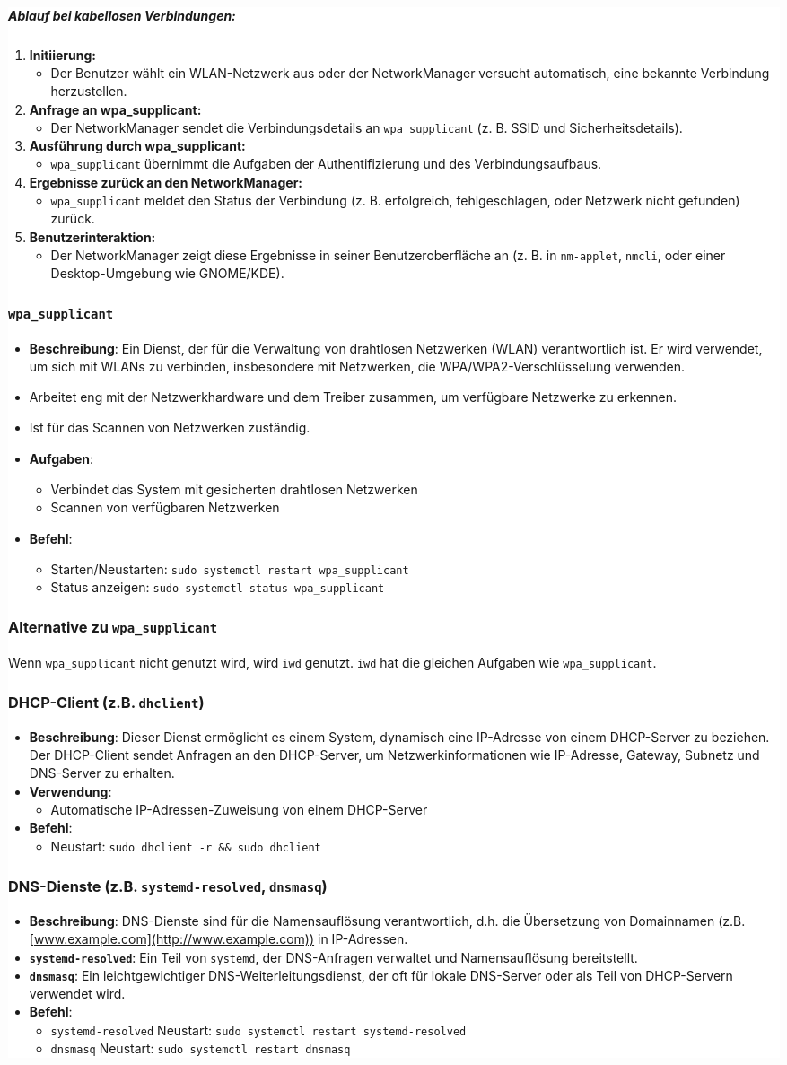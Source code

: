 ##### **Ablauf bei kabellosen Verbindungen:**

1. **Initiierung:**
    - Der Benutzer wählt ein WLAN-Netzwerk aus oder der NetworkManager versucht automatisch, eine bekannte Verbindung herzustellen.
2. **Anfrage an wpa_supplicant:**
    - Der NetworkManager sendet die Verbindungsdetails an `wpa_supplicant` (z. B. SSID und Sicherheitsdetails).
3. **Ausführung durch wpa_supplicant:**
    - `wpa_supplicant` übernimmt die Aufgaben der Authentifizierung und des Verbindungsaufbaus.
4. **Ergebnisse zurück an den NetworkManager:**
    - `wpa_supplicant` meldet den Status der Verbindung (z. B. erfolgreich, fehlgeschlagen, oder Netzwerk nicht gefunden) zurück.
5. **Benutzerinteraktion:**
    - Der NetworkManager zeigt diese Ergebnisse in seiner Benutzeroberfläche an (z. B. in `nm-applet`, `nmcli`, oder einer Desktop-Umgebung wie GNOME/KDE).


### **`wpa_supplicant`**

- **Beschreibung**: Ein Dienst, der für die Verwaltung von drahtlosen Netzwerken (WLAN) verantwortlich ist. Er wird verwendet, um sich mit WLANs zu verbinden, insbesondere mit Netzwerken, die WPA/WPA2-Verschlüsselung verwenden.
- Arbeitet eng mit der Netzwerkhardware und dem Treiber zusammen, um verfügbare Netzwerke zu erkennen.
- Ist für das Scannen von Netzwerken zuständig.

- **Aufgaben**:
    - Verbindet das System mit gesicherten drahtlosen Netzwerken
    - Scannen von verfügbaren Netzwerken
- **Befehl**:
    - Starten/Neustarten: `sudo systemctl restart wpa_supplicant`
    - Status anzeigen: `sudo systemctl status wpa_supplicant`

### Alternative zu `wpa_supplicant`
Wenn `wpa_supplicant` nicht genutzt wird, wird `iwd` genutzt.
`iwd` hat die gleichen Aufgaben wie `wpa_supplicant`.

### **DHCP-Client (z.B. `dhclient`)**

- **Beschreibung**: Dieser Dienst ermöglicht es einem System, dynamisch eine IP-Adresse von einem DHCP-Server zu beziehen. Der DHCP-Client sendet Anfragen an den DHCP-Server, um Netzwerkinformationen wie IP-Adresse, Gateway, Subnetz und DNS-Server zu erhalten.
- **Verwendung**:
    - Automatische IP-Adressen-Zuweisung von einem DHCP-Server
- **Befehl**:
    - Neustart: `sudo dhclient -r && sudo dhclient`

### **DNS-Dienste (z.B. `systemd-resolved`, `dnsmasq`)**

- **Beschreibung**: DNS-Dienste sind für die Namensauflösung verantwortlich, d.h. die Übersetzung von Domainnamen (z.B. [www.example.com](http://www.example.com)) in IP-Adressen.
- **`systemd-resolved`**: Ein Teil von `systemd`, der DNS-Anfragen verwaltet und Namensauflösung bereitstellt.
- **`dnsmasq`**: Ein leichtgewichtiger DNS-Weiterleitungsdienst, der oft für lokale DNS-Server oder als Teil von DHCP-Servern verwendet wird.
- **Befehl**:
    - `systemd-resolved` Neustart: `sudo systemctl restart systemd-resolved`
    - `dnsmasq` Neustart: `sudo systemctl restart dnsmasq`
